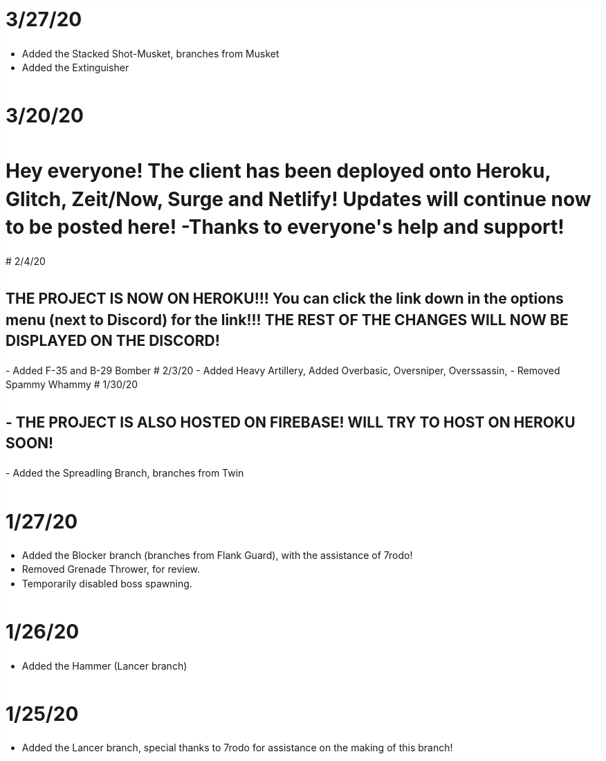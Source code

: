 # 3/27/20

- Added the Stacked Shot-Musket, branches from Musket
- Added the Extinguisher

# 3/20/20

<h1>
   Hey everyone! The client has been deployed onto Heroku, Glitch, Zeit/Now, Surge and Netlify! Updates will continue now to be posted here! 
  -Thanks to everyone's help and support!
</h1>
# 2/4/20
<h2>
  THE PROJECT IS NOW ON HEROKU!!! You can click the link down in the options menu (next to Discord) for the link!!!
  THE REST OF THE CHANGES WILL NOW BE DISPLAYED ON THE DISCORD!
</h2>
- Added F-35 and B-29 Bomber
# 2/3/20
- Added Heavy Artillery, Added Overbasic, Oversniper, Overssassin, 
- Removed Spammy Whammy
# 1/30/20

<h2>
  - THE PROJECT IS ALSO HOSTED ON FIREBASE! WILL TRY TO HOST ON HEROKU SOON!
</h2>
- Added the Spreadling Branch, branches from Twin

# 1/27/20

- Added the Blocker branch (branches from Flank Guard), with the assistance of 7rodo!
- Removed Grenade Thrower, for review.
- Temporarily disabled boss spawning.

# 1/26/20

- Added the Hammer (Lancer branch)

# 1/25/20

- Added the Lancer branch, special thanks to 7rodo for assistance on the making of this branch!

